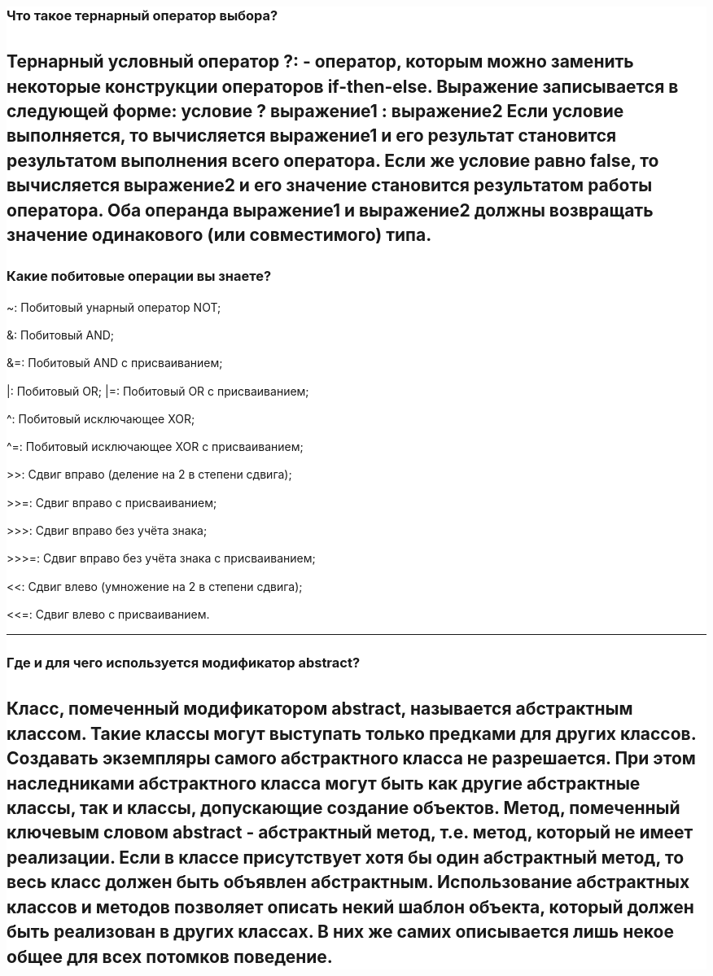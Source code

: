 ### Что такое тернарный оператор выбора?

Тернарный условный оператор ?: - оператор, которым можно заменить некоторые конструкции операторов if-then-else.
Выражение записывается в следующей форме:
условие ? выражение1 : выражение2
Если условие выполняется, то вычисляется выражение1 и его результат становится результатом выполнения всего оператора. Если же условие равно false, то вычисляется выражение2 и его значение становится результатом работы оператора. Оба операнда выражение1 и выражение2 должны возвращать значение одинакового (или совместимого) типа.
--------------------------------------------------------------------------------------------------------------------

### Какие побитовые операции вы знаете?

~: Побитовый унарный оператор NOT;

&: Побитовый AND;

&=: Побитовый AND с присваиванием;

|: Побитовый OR;
|=: Побитовый OR с присваиванием;

^: Побитовый исключающее XOR;

^=: Побитовый исключающее XOR с присваиванием;

\>>: Сдвиг вправо (деление на 2 в степени сдвига);

\>>=: Сдвиг вправо с присваиванием;

\>>>: Сдвиг вправо без учёта знака;

\>>>=: Сдвиг вправо без учёта знака с присваиванием;

<<: Сдвиг влево (умножение на 2 в степени сдвига);

<<=: Сдвиг влево с присваиванием.

--------------------------------------------------------------------------------------------------------------------

### Где и для чего используется модификатор abstract?

Класс, помеченный модификатором abstract, называется абстрактным классом. 
Такие классы могут выступать только предками для других классов. Создавать экземпляры самого абстрактного класса не разрешается.
При этом наследниками абстрактного класса могут быть как другие абстрактные классы, так и классы, допускающие создание объектов.
Метод, помеченный ключевым словом abstract - абстрактный метод, т.е. метод, который не имеет реализации.
Если в классе присутствует хотя бы один абстрактный метод, то весь класс должен быть объявлен абстрактным.
Использование абстрактных классов и методов позволяет описать некий шаблон объекта, который должен быть реализован в других классах.
В них же самих описывается лишь некое общее для всех потомков поведение.
--------------------------------------------------------------------------------------------------------------------
